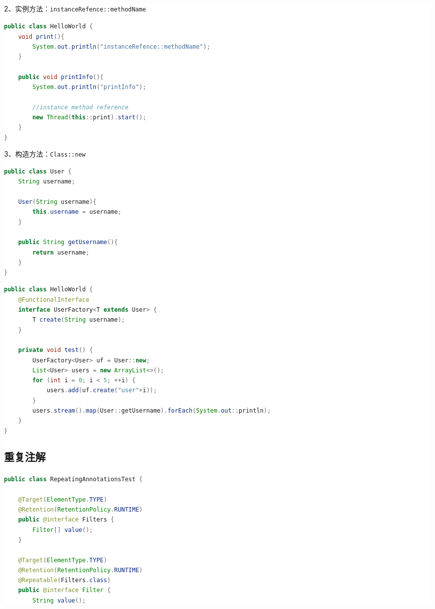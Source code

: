 2、实例方法：`instanceRefence::methodName`

```java
public class HelloWorld {
    void print(){
        System.out.println("instanceRefence::methodName");
    }

    public void printInfo(){
        System.out.println("printInfo");

        //instance method reference
        new Thread(this::print).start();
    }
}
```

3、构造方法：`Class::new`

```java
public class User {
    String username;

    User(String username){
        this.username = username;
    }

    public String getUsername(){
        return username;
    }
}
```

```java
public class HelloWorld {
    @FunctionalInterface
    interface UserFactory<T extends User> {
        T create(String username);
    }

    private void test() {
        UserFactory<User> uf = User::new;
        List<User> users = new ArrayList<>();
        for (int i = 0; i < 5; ++i) {
            users.add(uf.create("user"+i));
        }
        users.stream().map(User::getUsername).forEach(System.out::println);
    }
}
```

## 重复注解

```java
public class RepeatingAnnotationsTest {

    @Target(ElementType.TYPE)
    @Retention(RetentionPolicy.RUNTIME)
    public @interface Filters {
        Filter[] value();
    }

    @Target(ElementType.TYPE)
    @Retention(RetentionPolicy.RUNTIME)
    @Repeatable(Filters.class)
    public @interface Filter {
        String value();
```
